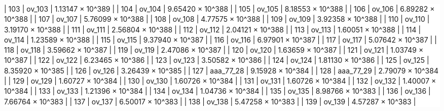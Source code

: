 | 103 | ov_103 | 1.13147 × 10^389 |
| 104 | ov_104 | 9.65420 × 10^388 |
| 105 | ov_105 | 8.18553 × 10^388 |
| 106 | ov_106 | 6.89282 × 10^388 |
| 107 | ov_107 | 5.76099 × 10^388 |
| 108 | ov_108 | 4.77575 × 10^388 |
| 109 | ov_109 | 3.92358 × 10^388 |
| 110 | ov_110 | 3.19170 × 10^388 |
| 111 | ov_111 | 2.56804 × 10^388 |
| 112 | ov_112 | 2.04121 × 10^388 |
| 113 | ov_113 | 1.60051 × 10^388 |
| 114 | ov_114 | 1.23589 × 10^388 |
| 115 | ov_115 | 9.37940 × 10^387 |
| 116 | ov_116 | 6.97901 × 10^387 |
| 117 | ov_117 | 5.07642 × 10^387 |
| 118 | ov_118 | 3.59662 × 10^387 |
| 119 | ov_119 | 2.47086 × 10^387 |
| 120 | ov_120 | 1.63659 × 10^387 |
| 121 | ov_121 | 1.03749 × 10^387 |
| 122 | ov_122 | 6.23465 × 10^386 |
| 123 | ov_123 | 3.50582 × 10^386 |
| 124 | ov_124 | 1.81130 × 10^386 |
| 125 | ov_125 | 8.35920 × 10^385 |
| 126 | ov_126 | 3.26439 × 10^385 |
| 127 | aaa_77_28 | 9.15928 × 10^384 |
| 128 | aaa_77_29 | 2.79079 × 10^384 |
| 129 | ov_129 | 1.60727 × 10^384 |
| 130 | ov_130 | 1.60726 × 10^384 |
| 131 | ov_131 | 1.60726 × 10^384 |
| 132 | ov_132 | 1.40007 × 10^384 |
| 133 | ov_133 | 1.21396 × 10^384 |
| 134 | ov_134 | 1.04736 × 10^384 |
| 135 | ov_135 | 8.98766 × 10^383 |
| 136 | ov_136 | 7.66764 × 10^383 |
| 137 | ov_137 | 6.50017 × 10^383 |
| 138 | ov_138 | 5.47258 × 10^383 |
| 139 | ov_139 | 4.57287 × 10^383 |